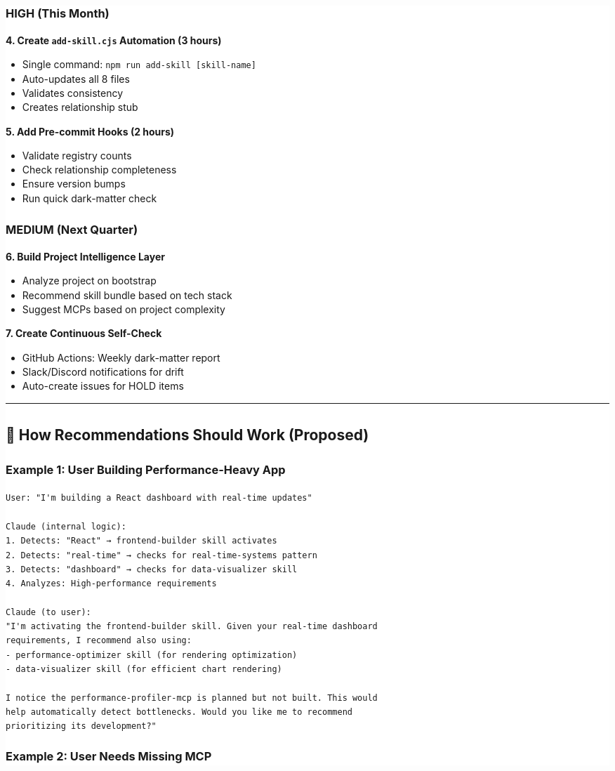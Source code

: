 ### HIGH (This Month)

**4. Create `add-skill.cjs` Automation (3 hours)**
- Single command: `npm run add-skill [skill-name]`
- Auto-updates all 8 files
- Validates consistency
- Creates relationship stub

**5. Add Pre-commit Hooks (2 hours)**
- Validate registry counts
- Check relationship completeness
- Ensure version bumps
- Run quick dark-matter check

### MEDIUM (Next Quarter)

**6. Build Project Intelligence Layer**
- Analyze project on bootstrap
- Recommend skill bundle based on tech stack
- Suggest MCPs based on project complexity

**7. Create Continuous Self-Check**
- GitHub Actions: Weekly dark-matter report
- Slack/Discord notifications for drift
- Auto-create issues for HOLD items

---

## 🤖 How Recommendations Should Work (Proposed)

### Example 1: User Building Performance-Heavy App

```
User: "I'm building a React dashboard with real-time updates"

Claude (internal logic):
1. Detects: "React" → frontend-builder skill activates
2. Detects: "real-time" → checks for real-time-systems pattern
3. Detects: "dashboard" → checks for data-visualizer skill
4. Analyzes: High-performance requirements

Claude (to user):
"I'm activating the frontend-builder skill. Given your real-time dashboard
requirements, I recommend also using:
- performance-optimizer skill (for rendering optimization)
- data-visualizer skill (for efficient chart rendering)

I notice the performance-profiler-mcp is planned but not built. This would
help automatically detect bottlenecks. Would you like me to recommend
prioritizing its development?"
```

### Example 2: User Needs Missing MCP
